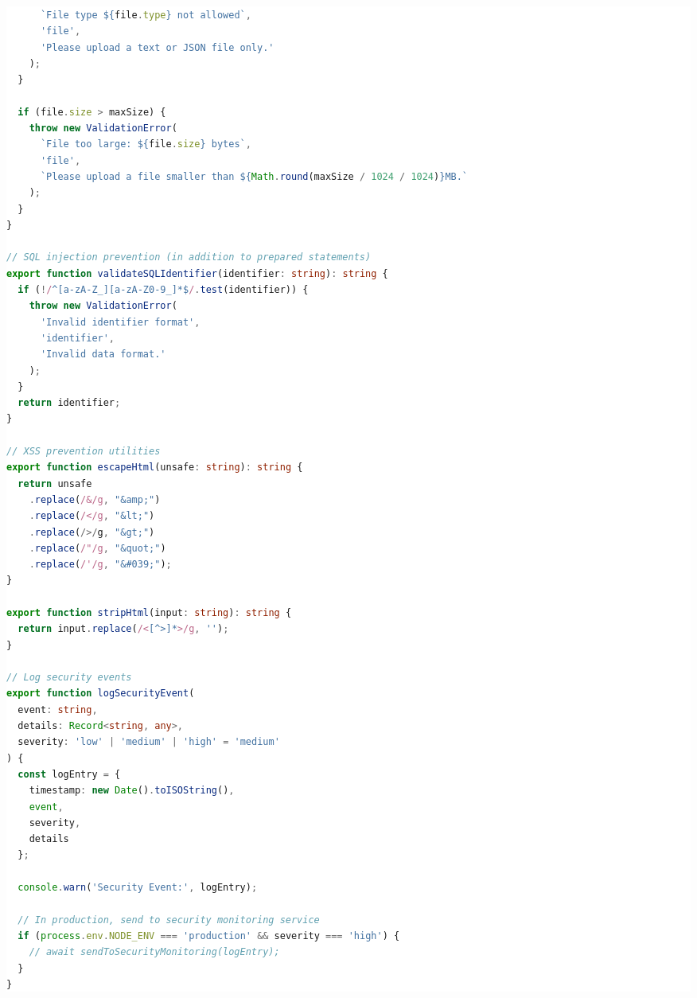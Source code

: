 ```typescript
      `File type ${file.type} not allowed`,
      'file',
      'Please upload a text or JSON file only.'
    );
  }
  
  if (file.size > maxSize) {
    throw new ValidationError(
      `File too large: ${file.size} bytes`,
      'file',
      `Please upload a file smaller than ${Math.round(maxSize / 1024 / 1024)}MB.`
    );
  }
}

// SQL injection prevention (in addition to prepared statements)
export function validateSQLIdentifier(identifier: string): string {
  if (!/^[a-zA-Z_][a-zA-Z0-9_]*$/.test(identifier)) {
    throw new ValidationError(
      'Invalid identifier format',
      'identifier',
      'Invalid data format.'
    );
  }
  return identifier;
}

// XSS prevention utilities
export function escapeHtml(unsafe: string): string {
  return unsafe
    .replace(/&/g, "&amp;")
    .replace(/</g, "&lt;")
    .replace(/>/g, "&gt;")
    .replace(/"/g, "&quot;")
    .replace(/'/g, "&#039;");
}

export function stripHtml(input: string): string {
  return input.replace(/<[^>]*>/g, '');
}

// Log security events
export function logSecurityEvent(
  event: string, 
  details: Record<string, any>,
  severity: 'low' | 'medium' | 'high' = 'medium'
) {
  const logEntry = {
    timestamp: new Date().toISOString(),
    event,
    severity,
    details
  };
  
  console.warn('Security Event:', logEntry);
  
  // In production, send to security monitoring service
  if (process.env.NODE_ENV === 'production' && severity === 'high') {
    // await sendToSecurityMonitoring(logEntry);
  }
}
```


  [key: string]: Validator;